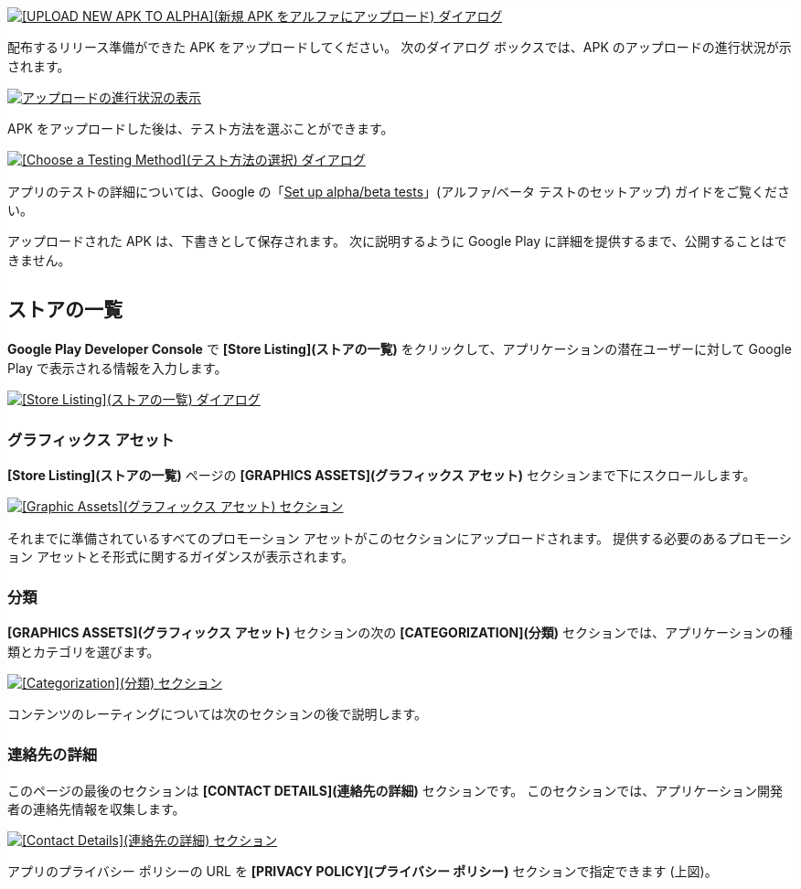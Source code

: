 [![[UPLOAD NEW APK TO ALPHA]\(新規 APK をアルファにアップロード\) ダイアログ](manually-uploading-the-apk-images/04-upload-dialog-sml.png)](manually-uploading-the-apk-images/04-upload-dialog.png#lightbox)

配布するリリース準備ができた APK をアップロードしてください。
次のダイアログ ボックスでは、APK のアップロードの進行状況が示されます。

[![アップロードの進行状況の表示](manually-uploading-the-apk-images/05-upload-progress-sml.png)](manually-uploading-the-apk-images/05-upload-progress.png#lightbox)

APK をアップロードした後は、テスト方法を選ぶことができます。

[![[Choose a Testing Method]\(テスト方法の選択\) ダイアログ](manually-uploading-the-apk-images/06-select-testing-method-sml.png)](manually-uploading-the-apk-images/06-select-testing-method.png#lightbox)

アプリのテストの詳細については、Google の「[Set up alpha/beta tests](https://support.google.com/googleplay/android-developer/answer/3131213?hl=en)」(アルファ/ベータ テストのセットアップ) ガイドをご覧ください。

アップロードされた APK は、下書きとして保存されます。 次に説明するように Google Play に詳細を提供するまで、公開することはできません。


## <a name="store-listing"></a>ストアの一覧

**Google Play Developer Console** で **[Store Listing]\(ストアの一覧\)** をクリックして、アプリケーションの潜在ユーザーに対して Google Play で表示される情報を入力します。 

[![[Store Listing]\(ストアの一覧\) ダイアログ](manually-uploading-the-apk-images/07-store-listing-sml.png)](manually-uploading-the-apk-images/07-store-listing.png#lightbox)


### <a name="graphics-assets"></a>グラフィックス アセット

**[Store Listing]\(ストアの一覧\)** ページの **[GRAPHICS ASSETS]\(グラフィックス アセット\)** セクションまで下にスクロールします。

[![[Graphic Assets]\(グラフィックス アセット\) セクション](manually-uploading-the-apk-images/08-graphic-assets-sml.png)](manually-uploading-the-apk-images/08-graphic-assets.png#lightbox)

それまでに準備されているすべてのプロモーション アセットがこのセクションにアップロードされます。 提供する必要のあるプロモーション アセットとそ形式に関するガイダンスが表示されます。


### <a name="categorization"></a>分類

**[GRAPHICS ASSETS]\(グラフィックス アセット\)** セクションの次の **[CATEGORIZATION]\(分類\)** セクションでは、アプリケーションの種類とカテゴリを選びます。

[![[Categorization]\(分類\) セクション](manually-uploading-the-apk-images/09-categorization-sml.png)](manually-uploading-the-apk-images/09-categorization.png#lightbox)

コンテンツのレーティングについては次のセクションの後で説明します。


### <a name="contact-details"></a>連絡先の詳細

このページの最後のセクションは **[CONTACT DETAILS]\(連絡先の詳細\)** セクションです。 このセクションでは、アプリケーション開発者の連絡先情報を収集します。

[![[Contact Details]\(連絡先の詳細\) セクション](manually-uploading-the-apk-images/10-contact-details-sml.png)](manually-uploading-the-apk-images/10-contact-details.png#lightbox)

アプリのプライバシー ポリシーの URL を **[PRIVACY POLICY]\(プライバシー ポリシー\)** セクションで指定できます (上図)。

